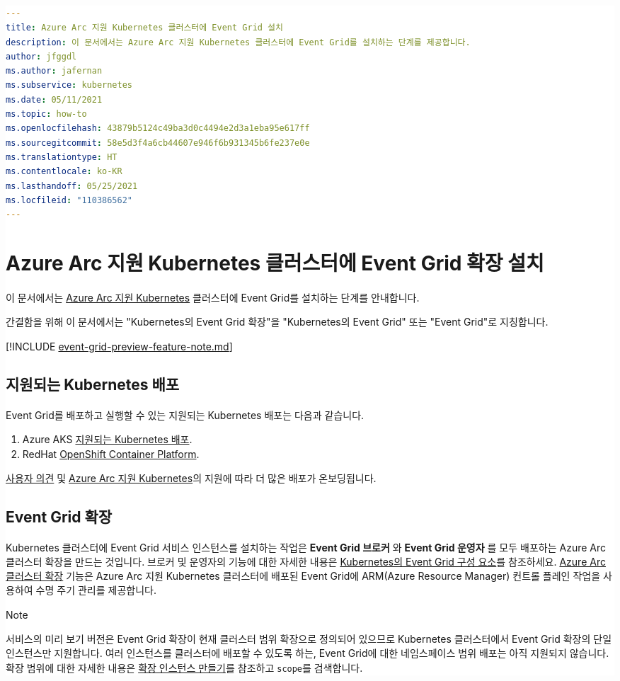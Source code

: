 ```yaml
---
title: Azure Arc 지원 Kubernetes 클러스터에 Event Grid 설치
description: 이 문서에서는 Azure Arc 지원 Kubernetes 클러스터에 Event Grid를 설치하는 단계를 제공합니다.
author: jfggdl
ms.author: jafernan
ms.subservice: kubernetes
ms.date: 05/11/2021
ms.topic: how-to
ms.openlocfilehash: 43879b5124c49ba3d0c4494e2d3a1eba95e617ff
ms.sourcegitcommit: 58e5d3f4a6cb44607e946f6b931345b6fe237e0e
ms.translationtype: HT
ms.contentlocale: ko-KR
ms.lasthandoff: 05/25/2021
ms.locfileid: "110386562"
---
```

# <a name="install-event-grid-extension-on-azure-arc-enabled-kubernetes-cluster"></a>Azure Arc 지원 Kubernetes 클러스터에 Event Grid 확장 설치
이 문서에서는 [Azure Arc 지원 Kubernetes](../../azure-arc/kubernetes/overview.md) 클러스터에 Event Grid를 설치하는 단계를 안내합니다.

간결함을 위해 이 문서에서는 "Kubernetes의 Event Grid 확장"을 "Kubernetes의 Event Grid" 또는 "Event Grid"로 지칭합니다.

[!INCLUDE [event-grid-preview-feature-note.md](../../../includes/event-grid-preview-feature-note.md)]


## <a name="supported-kubernetes-distributions"></a>지원되는 Kubernetes 배포
Event Grid를 배포하고 실행할 수 있는 지원되는 Kubernetes 배포는 다음과 같습니다.

1. Azure AKS [지원되는 Kubernetes 배포](../../aks/supported-kubernetes-versions.md).
1. RedHat [OpenShift Container Platform](https://www.openshift.com/products/container-platform).

[사용자 의견](https://feedback.azure.com/forums/909934-azure-event-grid) 및 [Azure Arc 지원 Kubernetes](../../azure-arc/kubernetes/validation-program.md)의 지원에 따라 더 많은 배포가 온보딩됩니다.

## <a name="event-grid-extension"></a>Event Grid 확장
Kubernetes 클러스터에 Event Grid 서비스 인스턴스를 설치하는 작업은 **Event Grid 브로커** 와 **Event Grid 운영자** 를 모두 배포하는 Azure Arc 클러스터 확장을 만드는 것입니다. 브로커 및 운영자의 기능에 대한 자세한 내용은 [Kubernetes의 Event Grid 구성 요소](concepts.md#event-grid-on-kubernetes-components)를 참조하세요. [Azure Arc 클러스터 확장](../../azure-arc/kubernetes/conceptual-extensions.md) 기능은 Azure Arc 지원 Kubernetes 클러스터에 배포된 Event Grid에 ARM(Azure Resource Manager) 컨트롤 플레인 작업을 사용하여 수명 주기 관리를 제공합니다.

> [!NOTE]
> 서비스의 미리 보기 버전은 Event Grid 확장이 현재 클러스터 범위 확장으로 정의되어 있으므로 Kubernetes 클러스터에서 Event Grid 확장의 단일 인스턴스만 지원합니다. 여러 인스턴스를 클러스터에 배포할 수 있도록 하는, Event Grid에 대한 네임스페이스 범위 배포는 아직 지원되지 않습니다.  확장 범위에 대한 자세한 내용은 [확장 인스턴스 만들기](../../azure-arc/kubernetes/extensions.md#create-extensions-instance)를 참조하고 ``scope``를 검색합니다.
